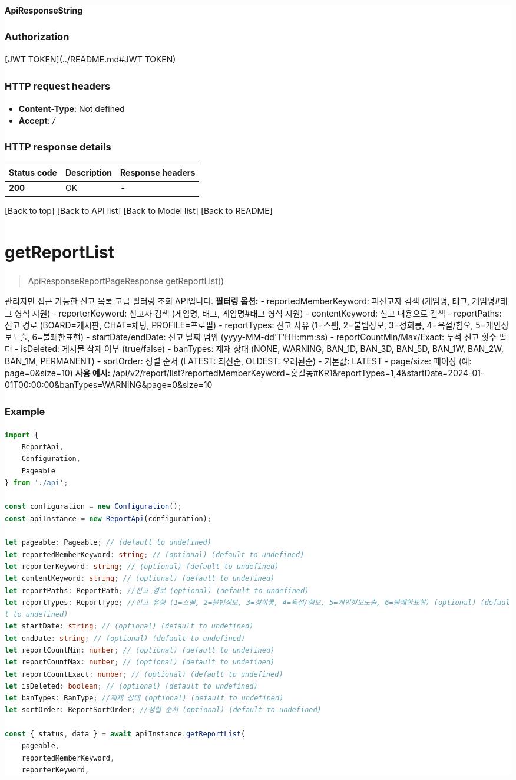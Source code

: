 **ApiResponseString**

### Authorization

[JWT TOKEN](../README.md#JWT TOKEN)

### HTTP request headers

 - **Content-Type**: Not defined
 - **Accept**: */*


### HTTP response details
| Status code | Description | Response headers |
|-------------|-------------|------------------|
|**200** | OK |  -  |

[[Back to top]](#) [[Back to API list]](../README.md#documentation-for-api-endpoints) [[Back to Model list]](../README.md#documentation-for-models) [[Back to README]](../README.md)

# **getReportList**
> ApiResponseReportPageResponse getReportList()

관리자만 접근 가능한 신고 목록 고급 필터링 조회 API입니다.  **필터링 옵션:** - reportedMemberKeyword: 피신고자 검색 (게임명, 태그, 게임명#태그 형식 지원) - reporterKeyword: 신고자 검색 (게임명, 태그, 게임명#태그 형식 지원) - contentKeyword: 신고 내용으로 검색 - reportPaths: 신고 경로 (BOARD=게시판, CHAT=채팅, PROFILE=프로필) - reportTypes: 신고 사유 (1=스팸, 2=불법정보, 3=성희롱, 4=욕설/혐오, 5=개인정보노출, 6=불쾌한표현) - startDate/endDate: 신고 날짜 범위 (yyyy-MM-dd\'T\'HH:mm:ss) - reportCountMin/Max/Exact: 누적 신고 횟수 필터 - isDeleted: 게시물 삭제 여부 (true/false) - banTypes: 제재 상태 (NONE, WARNING, BAN_1D, BAN_3D, BAN_5D, BAN_1W, BAN_2W, BAN_1M, PERMANENT) - sortOrder: 정렬 순서 (LATEST: 최신순, OLDEST: 오래된순) - 기본값: LATEST - page/size: 페이징 (예: page=0&size=10)  **사용 예시:** /api/v2/report/list?reportedMemberKeyword=홍길동#KR1&reportTypes=1,4&startDate=2024-01-01T00:00:00&banTypes=WARNING&page=0&size=10 

### Example

```typescript
import {
    ReportApi,
    Configuration,
    Pageable
} from './api';

const configuration = new Configuration();
const apiInstance = new ReportApi(configuration);

let pageable: Pageable; // (default to undefined)
let reportedMemberKeyword: string; // (optional) (default to undefined)
let reporterKeyword: string; // (optional) (default to undefined)
let contentKeyword: string; // (optional) (default to undefined)
let reportPaths: ReportPath; //신고 경로 (optional) (default to undefined)
let reportTypes: ReportType; //신고 유형 (1=스팸, 2=불법정보, 3=성희롱, 4=욕설/혐오, 5=개인정보노출, 6=불쾌한표현) (optional) (default to undefined)
let startDate: string; // (optional) (default to undefined)
let endDate: string; // (optional) (default to undefined)
let reportCountMin: number; // (optional) (default to undefined)
let reportCountMax: number; // (optional) (default to undefined)
let reportCountExact: number; // (optional) (default to undefined)
let isDeleted: boolean; // (optional) (default to undefined)
let banTypes: BanType; //제재 상태 (optional) (default to undefined)
let sortOrder: ReportSortOrder; //정렬 순서 (optional) (default to undefined)

const { status, data } = await apiInstance.getReportList(
    pageable,
    reportedMemberKeyword,
    reporterKeyword,
```